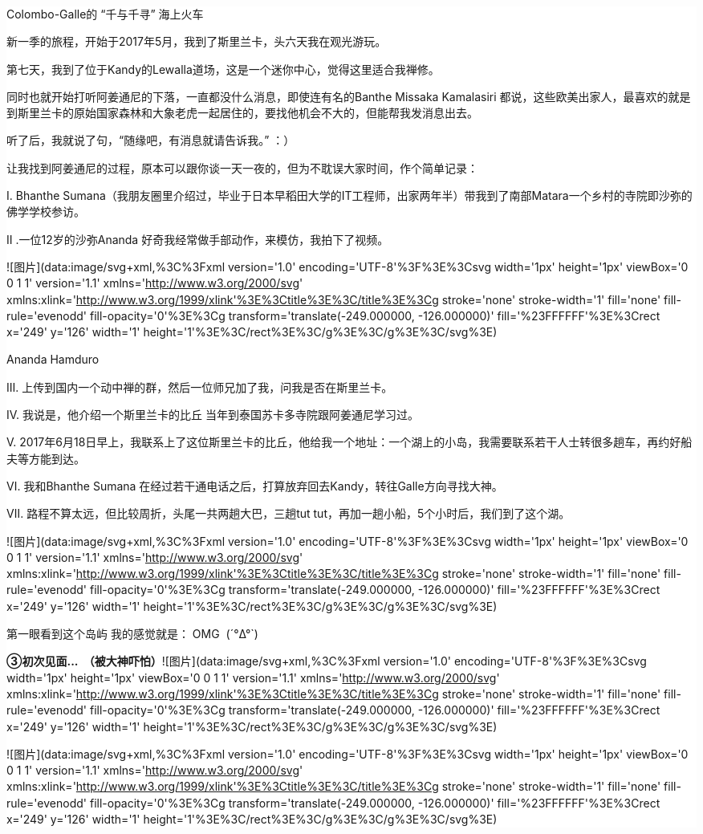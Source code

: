 Colombo-Galle的 “千与千寻” 海上火车

  

新一季的旅程，开始于2017年5月，我到了斯里兰卡，头六天我在观光游玩。

第七天，我到了位于Kandy的Lewalla道场，这是一个迷你中心，觉得这里适合我禅修。

同时也就开始打听阿姜通尼的下落，一直都没什么消息，即使连有名的Banthe Missaka Kamalasiri 都说，这些欧美出家人，最喜欢的就是到斯里兰卡的原始国家森林和大象老虎一起居住的，要找他机会不大的，但能帮我发消息出去。

  

听了后，我就说了句，“随缘吧，有消息就请告诉我。” ：）

  

  

让我找到阿姜通尼的过程，原本可以跟你谈一天一夜的，但为不耽误大家时间，作个简单记录：

  

Ⅰ. Bhanthe Sumana（我朋友圈里介绍过，毕业于日本早稻田大学的IT工程师，出家两年半）带我到了南部Matara一个乡村的寺院即沙弥的佛学学校参访。

Ⅱ .一位12岁的沙弥Ananda 好奇我经常做手部动作，来模仿，我拍下了视频。

![图片](data:image/svg+xml,%3C%3Fxml version='1.0' encoding='UTF-8'%3F%3E%3Csvg width='1px' height='1px' viewBox='0 0 1 1' version='1.1' xmlns='http://www.w3.org/2000/svg' xmlns:xlink='http://www.w3.org/1999/xlink'%3E%3Ctitle%3E%3C/title%3E%3Cg stroke='none' stroke-width='1' fill='none' fill-rule='evenodd' fill-opacity='0'%3E%3Cg transform='translate(-249.000000, -126.000000)' fill='%23FFFFFF'%3E%3Crect x='249' y='126' width='1' height='1'%3E%3C/rect%3E%3C/g%3E%3C/g%3E%3C/svg%3E)

Ananda Hamduro

Ⅲ. 上传到国内一个动中禅的群，然后一位师兄加了我，问我是否在斯里兰卡。

Ⅳ. 我说是，他介绍一个斯里兰卡的比丘 当年到泰国苏卡多寺院跟阿姜通尼学习过。

Ⅴ. 2017年6月18日早上，我联系上了这位斯里兰卡的比丘，他给我一个地址：一个湖上的小岛，我需要联系若干人士转很多趟车，再约好船夫等方能到达。

Ⅵ. 我和Bhanthe Sumana 在经过若干通电话之后，打算放弃回去Kandy，转往Galle方向寻找大神。

Ⅶ. 路程不算太远，但比较周折，头尾一共两趟大巴，三趟tut tut，再加一趟小船，5个小时后，我们到了这个湖。

  

![图片](data:image/svg+xml,%3C%3Fxml version='1.0' encoding='UTF-8'%3F%3E%3Csvg width='1px' height='1px' viewBox='0 0 1 1' version='1.1' xmlns='http://www.w3.org/2000/svg' xmlns:xlink='http://www.w3.org/1999/xlink'%3E%3Ctitle%3E%3C/title%3E%3Cg stroke='none' stroke-width='1' fill='none' fill-rule='evenodd' fill-opacity='0'%3E%3Cg transform='translate(-249.000000, -126.000000)' fill='%23FFFFFF'%3E%3Crect x='249' y='126' width='1' height='1'%3E%3C/rect%3E%3C/g%3E%3C/g%3E%3C/svg%3E)

第一眼看到这个岛屿 我的感觉就是： OMG  (´°Δ°`)  

  

  

  

  

**③初次见面...  （被大神吓怕）**![图片](data:image/svg+xml,%3C%3Fxml version='1.0' encoding='UTF-8'%3F%3E%3Csvg width='1px' height='1px' viewBox='0 0 1 1' version='1.1' xmlns='http://www.w3.org/2000/svg' xmlns:xlink='http://www.w3.org/1999/xlink'%3E%3Ctitle%3E%3C/title%3E%3Cg stroke='none' stroke-width='1' fill='none' fill-rule='evenodd' fill-opacity='0'%3E%3Cg transform='translate(-249.000000, -126.000000)' fill='%23FFFFFF'%3E%3Crect x='249' y='126' width='1' height='1'%3E%3C/rect%3E%3C/g%3E%3C/g%3E%3C/svg%3E)

  

  

![图片](data:image/svg+xml,%3C%3Fxml version='1.0' encoding='UTF-8'%3F%3E%3Csvg width='1px' height='1px' viewBox='0 0 1 1' version='1.1' xmlns='http://www.w3.org/2000/svg' xmlns:xlink='http://www.w3.org/1999/xlink'%3E%3Ctitle%3E%3C/title%3E%3Cg stroke='none' stroke-width='1' fill='none' fill-rule='evenodd' fill-opacity='0'%3E%3Cg transform='translate(-249.000000, -126.000000)' fill='%23FFFFFF'%3E%3Crect x='249' y='126' width='1' height='1'%3E%3C/rect%3E%3C/g%3E%3C/g%3E%3C/svg%3E)

  